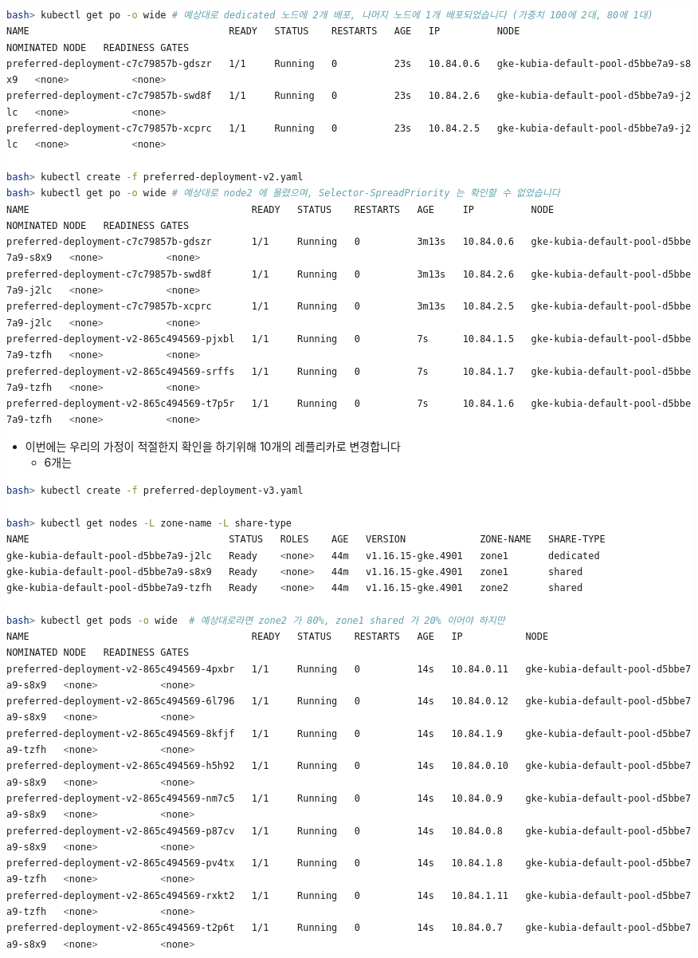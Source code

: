 ```bash
bash> kubectl get po -o wide # 예상대로 dedicated 노드에 2개 배포, 나머지 노드에 1개 배포되었습니다 (가중치 100에 2대, 80에 1대)
NAME                                   READY   STATUS    RESTARTS   AGE   IP          NODE                                   NOMINATED NODE   READINESS GATES
preferred-deployment-c7c79857b-gdszr   1/1     Running   0          23s   10.84.0.6   gke-kubia-default-pool-d5bbe7a9-s8x9   <none>           <none>
preferred-deployment-c7c79857b-swd8f   1/1     Running   0          23s   10.84.2.6   gke-kubia-default-pool-d5bbe7a9-j2lc   <none>           <none>
preferred-deployment-c7c79857b-xcprc   1/1     Running   0          23s   10.84.2.5   gke-kubia-default-pool-d5bbe7a9-j2lc   <none>           <none>

bash> kubectl create -f preferred-deployment-v2.yaml
bash> kubectl get po -o wide # 예상대로 node2 에 몰렸으며, Selector-SpreadPriority 는 확인할 수 없었습니다
NAME                                       READY   STATUS    RESTARTS   AGE     IP          NODE                                   NOMINATED NODE   READINESS GATES
preferred-deployment-c7c79857b-gdszr       1/1     Running   0          3m13s   10.84.0.6   gke-kubia-default-pool-d5bbe7a9-s8x9   <none>           <none>
preferred-deployment-c7c79857b-swd8f       1/1     Running   0          3m13s   10.84.2.6   gke-kubia-default-pool-d5bbe7a9-j2lc   <none>           <none>
preferred-deployment-c7c79857b-xcprc       1/1     Running   0          3m13s   10.84.2.5   gke-kubia-default-pool-d5bbe7a9-j2lc   <none>           <none>
preferred-deployment-v2-865c494569-pjxbl   1/1     Running   0          7s      10.84.1.5   gke-kubia-default-pool-d5bbe7a9-tzfh   <none>           <none>
preferred-deployment-v2-865c494569-srffs   1/1     Running   0          7s      10.84.1.7   gke-kubia-default-pool-d5bbe7a9-tzfh   <none>           <none>
preferred-deployment-v2-865c494569-t7p5r   1/1     Running   0          7s      10.84.1.6   gke-kubia-default-pool-d5bbe7a9-tzfh   <none>           <none>
```

* 이번에는 우리의 가정이 적절한지 확인을 하기위해 10개의 레플리카로 변경합니다
  - 6개는 
```bash
bash> kubectl create -f preferred-deployment-v3.yaml

bash> kubectl get nodes -L zone-name -L share-type
NAME                                   STATUS   ROLES    AGE   VERSION             ZONE-NAME   SHARE-TYPE
gke-kubia-default-pool-d5bbe7a9-j2lc   Ready    <none>   44m   v1.16.15-gke.4901   zone1       dedicated
gke-kubia-default-pool-d5bbe7a9-s8x9   Ready    <none>   44m   v1.16.15-gke.4901   zone1       shared
gke-kubia-default-pool-d5bbe7a9-tzfh   Ready    <none>   44m   v1.16.15-gke.4901   zone2       shared

bash> kubectl get pods -o wide  # 예상대로라면 zone2 가 80%, zone1 shared 가 20% 이어야 하지만
NAME                                       READY   STATUS    RESTARTS   AGE   IP           NODE                                   NOMINATED NODE   READINESS GATES
preferred-deployment-v2-865c494569-4pxbr   1/1     Running   0          14s   10.84.0.11   gke-kubia-default-pool-d5bbe7a9-s8x9   <none>           <none>
preferred-deployment-v2-865c494569-6l796   1/1     Running   0          14s   10.84.0.12   gke-kubia-default-pool-d5bbe7a9-s8x9   <none>           <none>
preferred-deployment-v2-865c494569-8kfjf   1/1     Running   0          14s   10.84.1.9    gke-kubia-default-pool-d5bbe7a9-tzfh   <none>           <none>
preferred-deployment-v2-865c494569-h5h92   1/1     Running   0          14s   10.84.0.10   gke-kubia-default-pool-d5bbe7a9-s8x9   <none>           <none>
preferred-deployment-v2-865c494569-nm7c5   1/1     Running   0          14s   10.84.0.9    gke-kubia-default-pool-d5bbe7a9-s8x9   <none>           <none>
preferred-deployment-v2-865c494569-p87cv   1/1     Running   0          14s   10.84.0.8    gke-kubia-default-pool-d5bbe7a9-s8x9   <none>           <none>
preferred-deployment-v2-865c494569-pv4tx   1/1     Running   0          14s   10.84.1.8    gke-kubia-default-pool-d5bbe7a9-tzfh   <none>           <none>
preferred-deployment-v2-865c494569-rxkt2   1/1     Running   0          14s   10.84.1.11   gke-kubia-default-pool-d5bbe7a9-tzfh   <none>           <none>
preferred-deployment-v2-865c494569-t2p6t   1/1     Running   0          14s   10.84.0.7    gke-kubia-default-pool-d5bbe7a9-s8x9   <none>           <none>
```